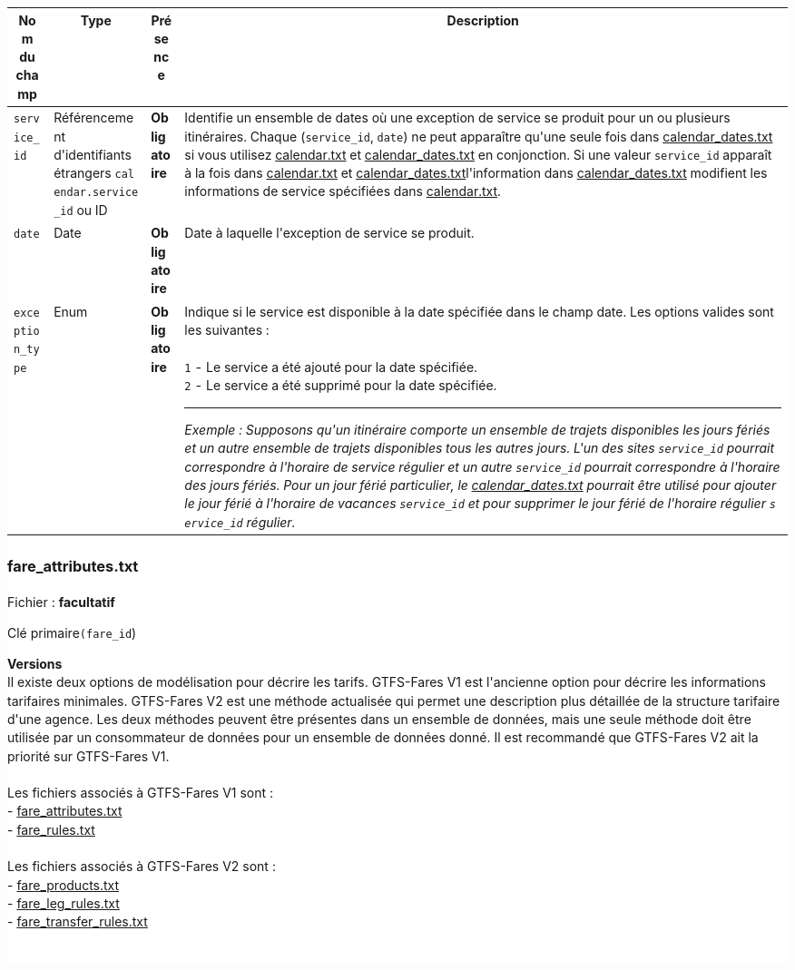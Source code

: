 | Nom du champ     | Type                                                               | Présence        | Description                                                                                                                                                                                                                                                                                                                                                                                                                                                                                                                                                                                                                                                                                                                                                                                                                                    |
| ---------------- | ------------------------------------------------------------------ | --------------- | ---------------------------------------------------------------------------------------------------------------------------------------------------------------------------------------------------------------------------------------------------------------------------------------------------------------------------------------------------------------------------------------------------------------------------------------------------------------------------------------------------------------------------------------------------------------------------------------------------------------------------------------------------------------------------------------------------------------------------------------------------------------------------------------------------------------------------------------------- |
| `service_id`     | Référencement d'identifiants étrangers `calendar.service_id` ou ID | **Obligatoire** | Identifie un ensemble de dates où une exception de service se produit pour un ou plusieurs itinéraires. Chaque (`service_id`, `date`) ne peut apparaître qu'une seule fois dans [calendar_dates.txt](#calendar_datestxt) si vous utilisez [calendar.txt](#calendartxt) et [calendar_dates.txt](#calendar_datestxt) en conjonction. Si une valeur `service_id` apparaît à la fois dans [calendar.txt](#calendartxt) et [calendar_dates.txt](#calendar_datestxt)l'information dans [calendar_dates.txt](#calendardatestxt) modifient les informations de service spécifiées dans [calendar.txt](#calendartxt).                                                                                                                                                                                                                                   |
| `date`           | Date                                                               | **Obligatoire** | Date à laquelle l'exception de service se produit.                                                                                                                                                                                                                                                                                                                                                                                                                                                                                                                                                                                                                                                                                                                                                                                             |
| `exception_type` | Enum                                                               | **Obligatoire** | Indique si le service est disponible à la date spécifiée dans le champ date. Les options valides sont les suivantes :<br /><br /> `1` - Le service a été ajouté pour la date spécifiée.<br />`2` - Le service a été supprimé pour la date spécifiée.<hr />*Exemple : Supposons qu'un itinéraire comporte un ensemble de trajets disponibles les jours fériés et un autre ensemble de trajets disponibles tous les autres jours. L'un des sites `service_id` pourrait correspondre à l'horaire de service régulier et un autre `service_id` pourrait correspondre à l'horaire des jours fériés. Pour un jour férié particulier, le [calendar_dates.txt](#calendar_datestxt) pourrait être utilisé pour ajouter le jour férié à l'horaire de vacances `service_id` et pour supprimer le jour férié de l'horaire régulier `service_id` régulier.* |

### fare_attributes.txt

Fichier : **facultatif**

Clé primaire`(fare_id`)

**Versions**<br/>Il existe deux options de modélisation pour décrire les tarifs. GTFS-Fares V1 est l'ancienne option pour décrire les informations tarifaires minimales. GTFS-Fares V2 est une méthode actualisée qui permet une description plus détaillée de la structure tarifaire d'une agence. Les deux méthodes peuvent être présentes dans un ensemble de données, mais une seule méthode doit être utilisée par un consommateur de données pour un ensemble de données donné. Il est recommandé que GTFS-Fares V2 ait la priorité sur GTFS-Fares V1.<br/><br/>Les fichiers associés à GTFS-Fares V1 sont :<br/>- [fare_attributes.txt](#fare_attributestxt)<br/>- [fare_rules.txt](#fare_rulestxt)<br/><br/>Les fichiers associés à GTFS-Fares V2 sont :<br/>- [fare_products.txt](#fare_productstxt)<br/>- [fare_leg_rules.txt](#fare_leg_rulestxt)<br/>- [fare_transfer_rules.txt](#fare_transfer_rulestxt)

<br />
